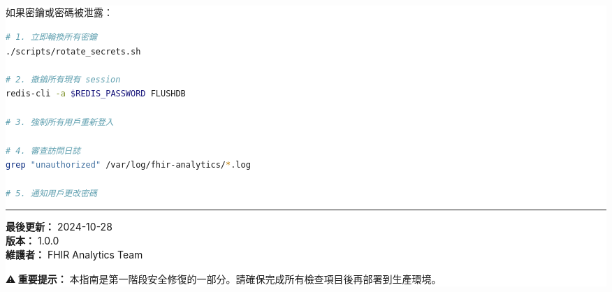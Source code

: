 如果密鑰或密碼被泄露：

```bash
# 1. 立即輪換所有密鑰
./scripts/rotate_secrets.sh

# 2. 撤銷所有現有 session
redis-cli -a $REDIS_PASSWORD FLUSHDB

# 3. 強制所有用戶重新登入

# 4. 審查訪問日誌
grep "unauthorized" /var/log/fhir-analytics/*.log

# 5. 通知用戶更改密碼
```

---

**最後更新：** 2024-10-28  
**版本：** 1.0.0  
**維護者：** FHIR Analytics Team

**⚠️ 重要提示：** 本指南是第一階段安全修復的一部分。請確保完成所有檢查項目後再部署到生產環境。

